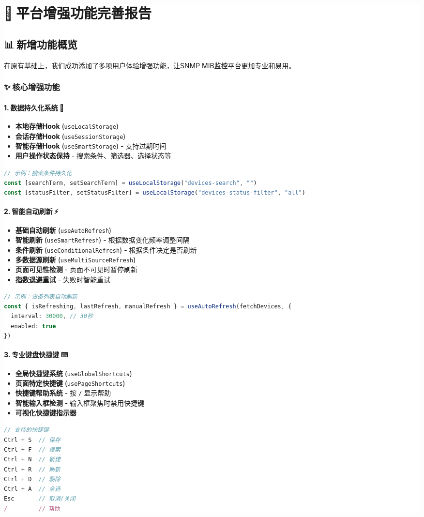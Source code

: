 # 🚀 平台增强功能完善报告

## 📊 新增功能概览

在原有基础上，我们成功添加了多项用户体验增强功能，让SNMP MIB监控平台更加专业和易用。

### ✨ **核心增强功能**

#### 1. **数据持久化系统** 🔄
- **本地存储Hook** (`useLocalStorage`)
- **会话存储Hook** (`useSessionStorage`) 
- **智能存储Hook** (`useSmartStorage`) - 支持过期时间
- **用户操作状态保持** - 搜索条件、筛选器、选择状态等

```typescript
// 示例：搜索条件持久化
const [searchTerm, setSearchTerm] = useLocalStorage("devices-search", "")
const [statusFilter, setStatusFilter] = useLocalStorage("devices-status-filter", "all")
```

#### 2. **智能自动刷新** ⚡
- **基础自动刷新** (`useAutoRefresh`)
- **智能刷新** (`useSmartRefresh`) - 根据数据变化频率调整间隔
- **条件刷新** (`useConditionalRefresh`) - 根据条件决定是否刷新
- **多数据源刷新** (`useMultiSourceRefresh`)
- **页面可见性检测** - 页面不可见时暂停刷新
- **指数退避重试** - 失败时智能重试

```typescript
// 示例：设备列表自动刷新
const { isRefreshing, lastRefresh, manualRefresh } = useAutoRefresh(fetchDevices, {
  interval: 30000, // 30秒
  enabled: true
})
```

#### 3. **专业键盘快捷键** ⌨️
- **全局快捷键系统** (`useGlobalShortcuts`)
- **页面特定快捷键** (`usePageShortcuts`)
- **快捷键帮助系统** - 按 `/` 显示帮助
- **智能输入框检测** - 输入框聚焦时禁用快捷键
- **可视化快捷键指示器**

```typescript
// 支持的快捷键
Ctrl + S  // 保存
Ctrl + F  // 搜索
Ctrl + N  // 新建
Ctrl + R  // 刷新
Ctrl + D  // 删除
Ctrl + A  // 全选
Esc       // 取消/关闭
/         // 帮助
```
